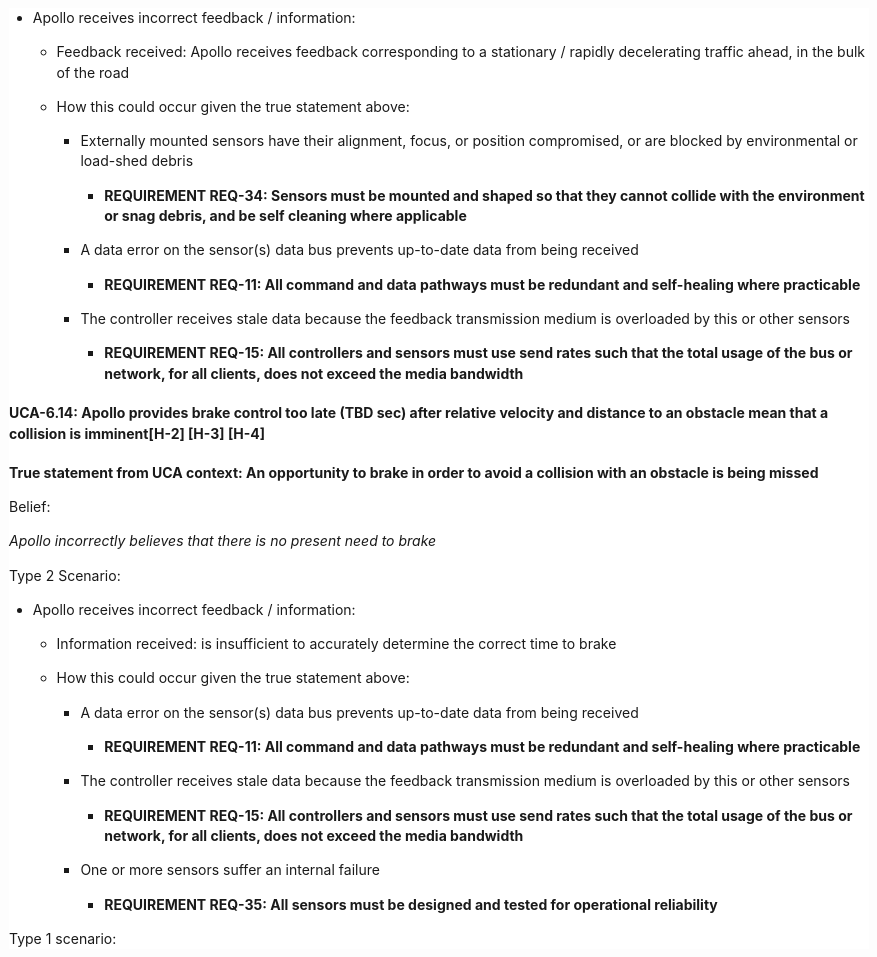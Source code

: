   -  Apollo receives incorrect feedback / information:

       - Feedback received: Apollo receives feedback corresponding to a stationary / rapidly decelerating traffic ahead, in the bulk of the road

       - How this could occur given the true statement above:

           - Externally mounted sensors have their alignment, focus, or position compromised, or are blocked by environmental or load-shed debris

               - **REQUIREMENT REQ-34: Sensors must be mounted and shaped so that they cannot collide with the environment or snag debris, and be self cleaning where applicable**

           - A data error on the sensor(s) data bus prevents up-to-date data from being received

               - **REQUIREMENT REQ-11: All command and data pathways must be redundant and self-healing where practicable**

           - The controller receives stale data because the feedback transmission medium is overloaded by this or other sensors

               - **REQUIREMENT REQ-15: All controllers and sensors must use send rates such that the total usage of the bus or network, for all clients, does not exceed the media bandwidth**


#### UCA-6.14: Apollo provides brake control too late (TBD sec) after relative velocity and distance to an obstacle mean that a collision is imminent[H-2] [H-3] [H-4] 

**True statement from UCA context: An opportunity to brake in order to avoid a collision with an obstacle is being missed**

Belief:

*Apollo incorrectly believes that there is no present need to brake*

Type 2 Scenario:

   -  Apollo receives incorrect feedback / information:

       - Information received: is insufficient to accurately determine the correct time to brake

       - How this could occur given the true statement above:

           - A data error on the sensor(s) data bus prevents up-to-date data from being received

               - **REQUIREMENT REQ-11: All command and data pathways must be redundant and self-healing where practicable**

           - The controller receives stale data because the feedback transmission medium is overloaded by this or other sensors

               - **REQUIREMENT REQ-15: All controllers and sensors must use send rates such that the total usage of the bus or network, for all clients, does not exceed the media bandwidth**

           - One or more sensors suffer an internal failure

               - **REQUIREMENT REQ-35: All sensors must be designed and tested for operational reliability**


Type 1 scenario:
